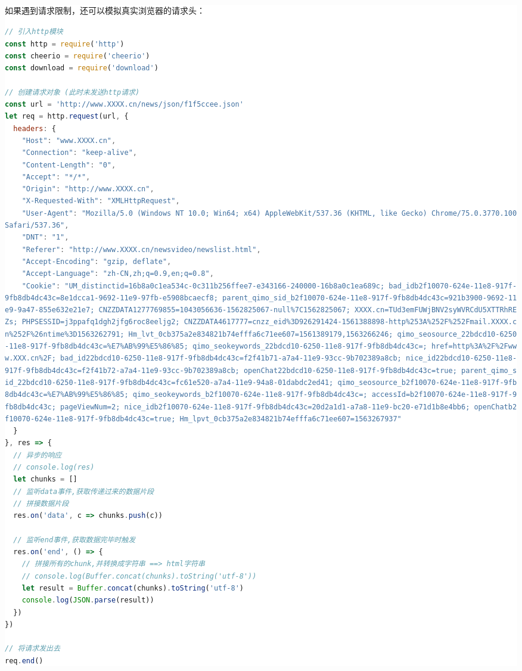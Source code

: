 如果遇到请求限制，还可以模拟真实浏览器的请求头：

```js
// 引入http模块
const http = require('http')
const cheerio = require('cheerio')
const download = require('download')

// 创建请求对象 (此时未发送http请求)
const url = 'http://www.XXXX.cn/news/json/f1f5ccee.json'
let req = http.request(url, {
  headers: {
    "Host": "www.XXXX.cn",
    "Connection": "keep-alive",
    "Content-Length": "0",
    "Accept": "*/*",
    "Origin": "http://www.XXXX.cn",
    "X-Requested-With": "XMLHttpRequest",
    "User-Agent": "Mozilla/5.0 (Windows NT 10.0; Win64; x64) AppleWebKit/537.36 (KHTML, like Gecko) Chrome/75.0.3770.100 Safari/537.36",
    "DNT": "1",
    "Referer": "http://www.XXXX.cn/newsvideo/newslist.html",
    "Accept-Encoding": "gzip, deflate",
    "Accept-Language": "zh-CN,zh;q=0.9,en;q=0.8",
    "Cookie": "UM_distinctid=16b8a0c1ea534c-0c311b256ffee7-e343166-240000-16b8a0c1ea689c; bad_idb2f10070-624e-11e8-917f-9fb8db4dc43c=8e1dcca1-9692-11e9-97fb-e5908bcaecf8; parent_qimo_sid_b2f10070-624e-11e8-917f-9fb8db4dc43c=921b3900-9692-11e9-9a47-855e632e21e7; CNZZDATA1277769855=1043056636-1562825067-null%7C1562825067; XXXX.cn=TUd3emFUWjBNV2syWVRCdU5XTTRhREZs; PHPSESSID=j3ppafq1dgh2jfg6roc8eeljg2; CNZZDATA4617777=cnzz_eid%3D926291424-1561388898-http%253A%252F%252Fmail.XXXX.cn%252F%26ntime%3D1563262791; Hm_lvt_0cb375a2e834821b74efffa6c71ee607=1561389179,1563266246; qimo_seosource_22bdcd10-6250-11e8-917f-9fb8db4dc43c=%E7%AB%99%E5%86%85; qimo_seokeywords_22bdcd10-6250-11e8-917f-9fb8db4dc43c=; href=http%3A%2F%2Fwww.XXX.cn%2F; bad_id22bdcd10-6250-11e8-917f-9fb8db4dc43c=f2f41b71-a7a4-11e9-93cc-9b702389a8cb; nice_id22bdcd10-6250-11e8-917f-9fb8db4dc43c=f2f41b72-a7a4-11e9-93cc-9b702389a8cb; openChat22bdcd10-6250-11e8-917f-9fb8db4dc43c=true; parent_qimo_sid_22bdcd10-6250-11e8-917f-9fb8db4dc43c=fc61e520-a7a4-11e9-94a8-01dabdc2ed41; qimo_seosource_b2f10070-624e-11e8-917f-9fb8db4dc43c=%E7%AB%99%E5%86%85; qimo_seokeywords_b2f10070-624e-11e8-917f-9fb8db4dc43c=; accessId=b2f10070-624e-11e8-917f-9fb8db4dc43c; pageViewNum=2; nice_idb2f10070-624e-11e8-917f-9fb8db4dc43c=20d2a1d1-a7a8-11e9-bc20-e71d1b8e4bb6; openChatb2f10070-624e-11e8-917f-9fb8db4dc43c=true; Hm_lpvt_0cb375a2e834821b74efffa6c71ee607=1563267937"
  }
}, res => {
  // 异步的响应
  // console.log(res)
  let chunks = []
  // 监听data事件,获取传递过来的数据片段
  // 拼接数据片段
  res.on('data', c => chunks.push(c))

  // 监听end事件,获取数据完毕时触发
  res.on('end', () => {
    // 拼接所有的chunk,并转换成字符串 ==> html字符串
    // console.log(Buffer.concat(chunks).toString('utf-8'))
    let result = Buffer.concat(chunks).toString('utf-8')
    console.log(JSON.parse(result))
  })
})

// 将请求发出去
req.end()
```
